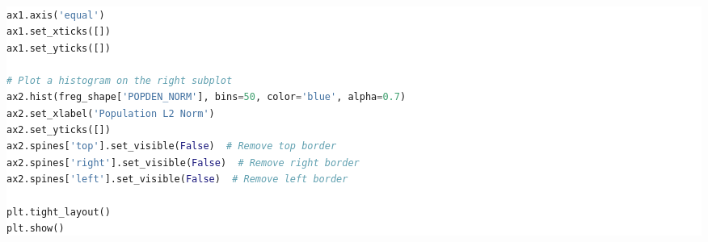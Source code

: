 ```python
ax1.axis('equal')
ax1.set_xticks([])
ax1.set_yticks([])

# Plot a histogram on the right subplot
ax2.hist(freg_shape['POPDEN_NORM'], bins=50, color='blue', alpha=0.7)
ax2.set_xlabel('Population L2 Norm')
ax2.set_yticks([])
ax2.spines['top'].set_visible(False)  # Remove top border
ax2.spines['right'].set_visible(False)  # Remove right border
ax2.spines['left'].set_visible(False)  # Remove left border

plt.tight_layout()
plt.show()


```


    